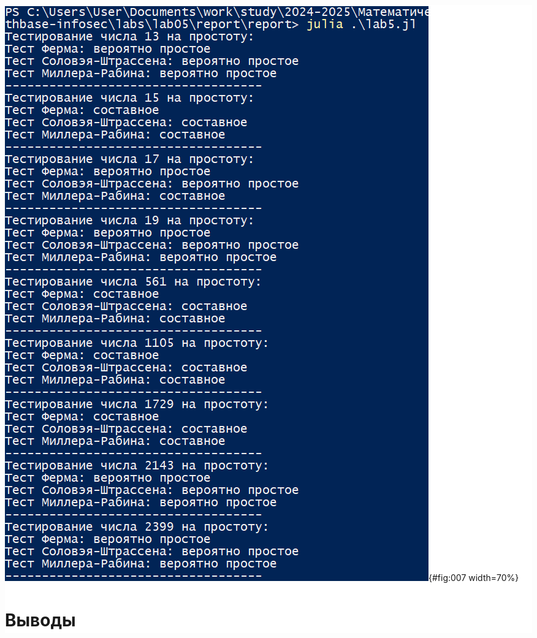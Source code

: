 ![Результат выполнения кода и сравнения алгоритмов проверки чисел на простоту на Julia](image/7.png){#fig:007 width=70%}

# Выводы
